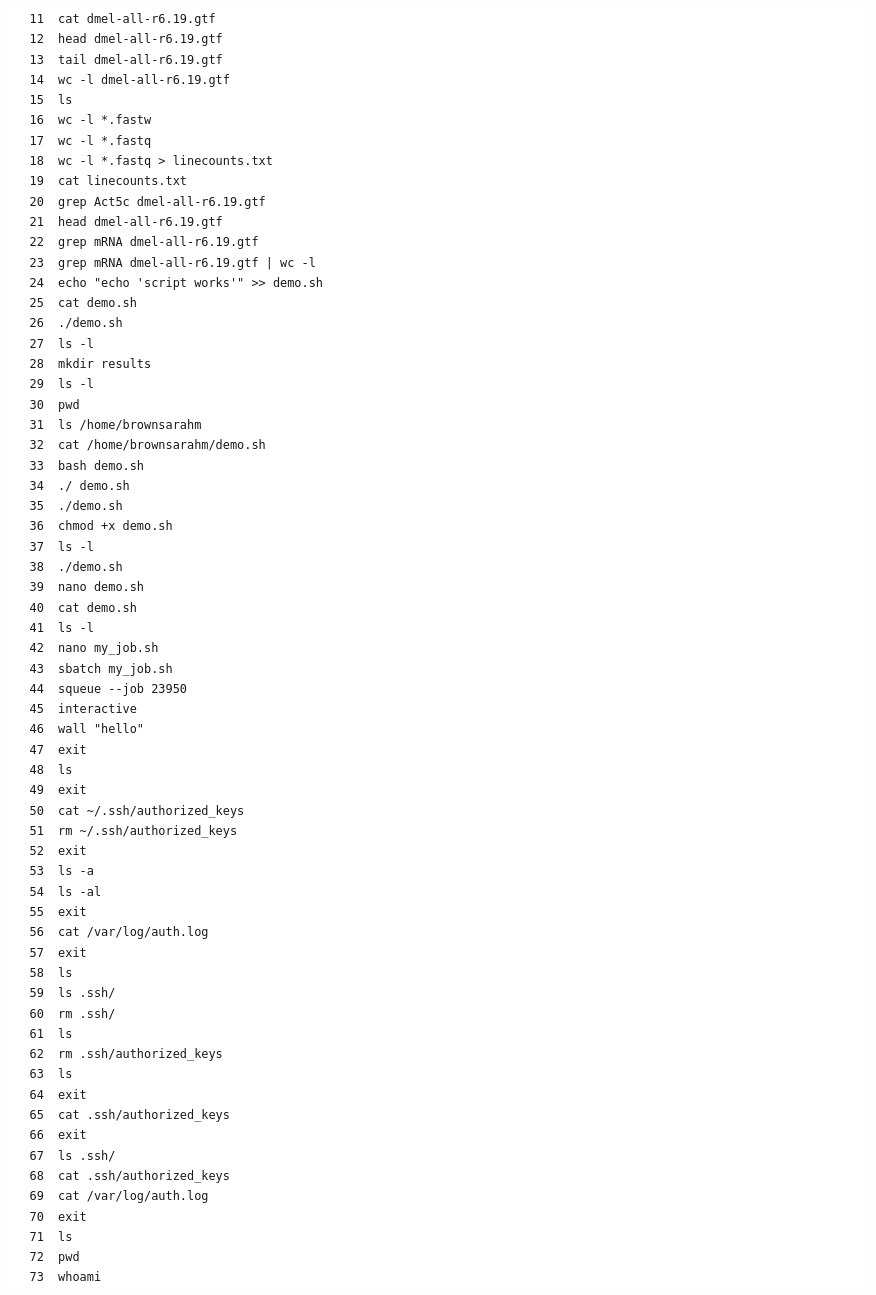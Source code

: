 ```{code-block} console
   11  cat dmel-all-r6.19.gtf 
   12  head dmel-all-r6.19.gtf 
   13  tail dmel-all-r6.19.gtf 
   14  wc -l dmel-all-r6.19.gtf 
   15  ls
   16  wc -l *.fastw
   17  wc -l *.fastq
   18  wc -l *.fastq > linecounts.txt
   19  cat linecounts.txt 
   20  grep Act5c dmel-all-r6.19.gtf 
   21  head dmel-all-r6.19.gtf 
   22  grep mRNA dmel-all-r6.19.gtf 
   23  grep mRNA dmel-all-r6.19.gtf | wc -l
   24  echo "echo 'script works'" >> demo.sh
   25  cat demo.sh 
   26  ./demo.sh
   27  ls -l
   28  mkdir results
   29  ls -l
   30  pwd
   31  ls /home/brownsarahm
   32  cat /home/brownsarahm/demo.sh
   33  bash demo.sh 
   34  ./ demo.sh 
   35  ./demo.sh 
   36  chmod +x demo.sh 
   37  ls -l
   38  ./demo.sh 
   39  nano demo.sh
   40  cat demo.sh 
   41  ls -l
   42  nano my_job.sh
   43  sbatch my_job.sh 
   44  squeue --job 23950
   45  interactive
   46  wall "hello"
   47  exit 
   48  ls
   49  exit
   50  cat ~/.ssh/authorized_keys 
   51  rm ~/.ssh/authorized_keys 
   52  exit
   53  ls -a
   54  ls -al
   55  exit
   56  cat /var/log/auth.log
   57  exit
   58  ls
   59  ls .ssh/
   60  rm .ssh/
   61  ls
   62  rm .ssh/authorized_keys 
   63  ls
   64  exit
   65  cat .ssh/authorized_keys 
   66  exit
   67  ls .ssh/
   68  cat .ssh/authorized_keys 
   69  cat /var/log/auth.log
   70  exit
   71  ls
   72  pwd
   73  whoami
```
